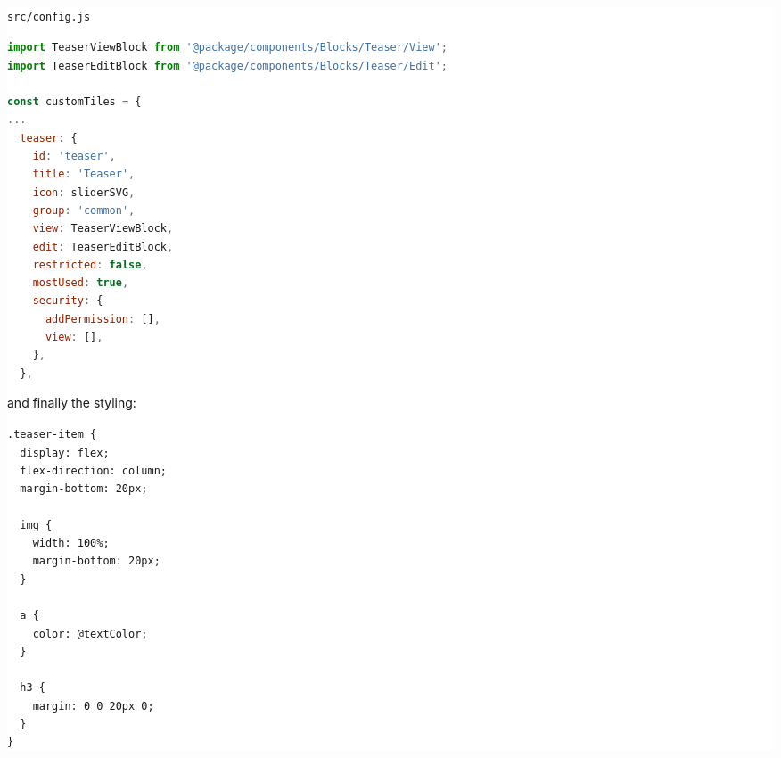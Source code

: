 `src/config.js`

```js
import TeaserViewBlock from '@package/components/Blocks/Teaser/View';
import TeaserEditBlock from '@package/components/Blocks/Teaser/Edit';

const customTiles = {
...
  teaser: {
    id: 'teaser',
    title: 'Teaser',
    icon: sliderSVG,
    group: 'common',
    view: TeaserViewBlock,
    edit: TeaserEditBlock,
    restricted: false,
    mostUsed: true,
    security: {
      addPermission: [],
      view: [],
    },
  },
```

and finally the styling:

```less
.teaser-item {
  display: flex;
  flex-direction: column;
  margin-bottom: 20px;

  img {
    width: 100%;
    margin-bottom: 20px;
  }

  a {
    color: @textColor;
  }

  h3 {
    margin: 0 0 20px 0;
  }
}
```

